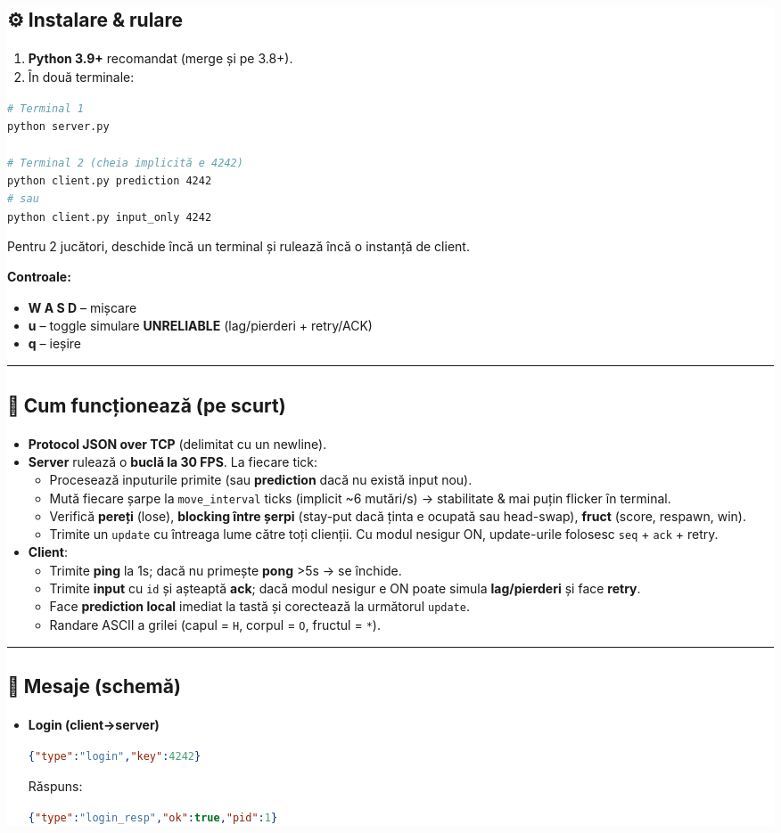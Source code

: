
## ⚙️ Instalare & rulare

1) **Python 3.9+** recomandat (merge și pe 3.8+).  
2) În două terminale:

```bash
# Terminal 1
python server.py

# Terminal 2 (cheia implicită e 4242)
python client.py prediction 4242
# sau
python client.py input_only 4242
```

Pentru 2 jucători, deschide încă un terminal și rulează încă o instanță de client.

**Controale:**  
- **W A S D** – mișcare  
- **u** – toggle simulare **UNRELIABLE** (lag/pierderi + retry/ACK)  
- **q** – ieșire

---

## 🧠 Cum funcționează (pe scurt)

- **Protocol JSON over TCP** (delimitat cu un newline).  
- **Server** rulează o **buclă la 30 FPS**. La fiecare tick:
  - Procesează inputurile primite (sau **prediction** dacă nu există input nou).
  - Mută fiecare șarpe la `move_interval` ticks (implicit ~6 mutări/s) → stabilitate & mai puțin flicker în terminal.
  - Verifică **pereți** (lose), **blocking între șerpi** (stay-put dacă ținta e ocupată sau head-swap), **fruct** (score, respawn, win).
  - Trimite un `update` cu întreaga lume către toți clienții. Cu modul nesigur ON, update-urile folosesc `seq` + `ack` + retry.
- **Client**:
  - Trimite **ping** la 1s; dacă nu primește **pong** >5s → se închide.
  - Trimite **input** cu `id` și așteaptă **ack**; dacă modul nesigur e ON poate simula **lag/pierderi** și face **retry**.
  - Face **prediction local** imediat la tastă și corectează la următorul `update`.
  - Randare ASCII a grilei (capul = `H`, corpul = `O`, fructul = `*`).

---

## 📡 Mesaje (schemă)

- **Login (client→server)**
  ```json
  {"type":"login","key":4242}
  ```
  Răspuns:
  ```json
  {"type":"login_resp","ok":true,"pid":1}
  ```
